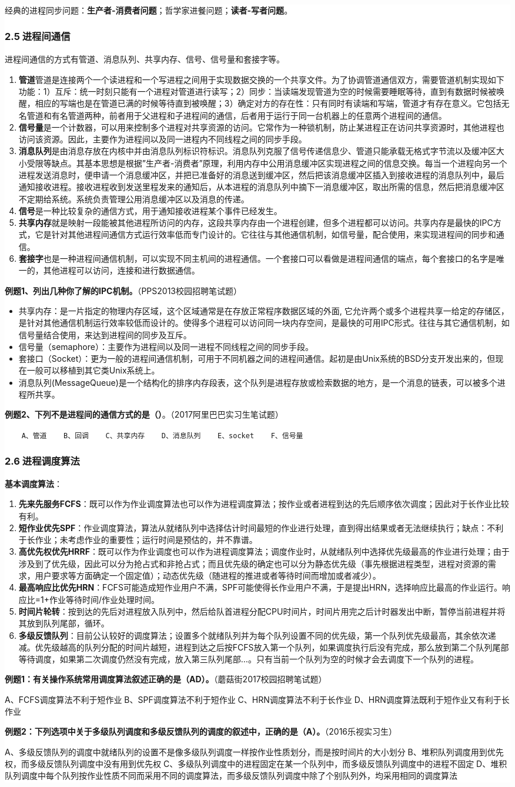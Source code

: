 经典的进程同步问题：**生产者-消费者问题**；哲学家进餐问题；**读者-写者问题**。

### 2.5 进程间通信
进程间通信的方式有管道、消息队列、共享内存、信号、信号量和套接字等。

1. **管道**管道是连接两个一个读进程和一个写进程之间用于实现数据交换的一个共享文件。为了协调管道通信双方，需要管道机制实现如下功能：1）互斥：统一时刻只能有一个进程对管道进行读写；2）同步：当读端发现管道为空的时候需要睡眠等待，直到有数据时候被唤醒，相应的写端也是在管道已满的时候等待直到被唤醒；3）确定对方的存在性：只有同时有读端和写端，管道才有存在意义。它包括无名管道和有名管道两种，前者用于父进程和子进程间的通信，后者用于运行于同一台机器上的任意两个进程间的通信。
2. **信号量**是一个计数器，可以用来控制多个进程对共享资源的访问。它常作为一种锁机制，防止某进程正在访问共享资源时，其他进程也访问该资源。因此，主要作为进程间以及同一进程内不同线程之间的同步手段。
3. **消息队列**是由消息存放在内核中并由消息队列标识符标识。消息队列克服了信号传递信息少、管道只能承载无格式字节流以及缓冲区大小受限等缺点。其基本思想是根据”生产者-消费者”原理，利用内存中公用消息缓冲区实现进程之间的信息交换。每当一个进程向另一个进程发送消息时，便申请一个消息缓冲区，并把已准备好的消息送到缓冲区，然后把该消息缓冲区插入到接收进程的消息队列中，最后通知接收进程。接收进程收到发送里程发来的通知后，从本进程的消息队列中摘下一消息缓冲区，取出所需的信息，然后把消息缓冲区不定期给系统。系统负责管理公用消息缓冲区以及消息的传递。  
4. **信号**是一种比较复杂的通信方式，用于通知接收进程某个事件已经发生。
5. **共享内存**就是映射一段能被其他进程所访问的内存，这段共享内存由一个进程创建，但多个进程都可以访问。共享内存是最快的IPC方式，它是针对其他进程间通信方式运行效率低而专门设计的。它往往与其他通信机制，如信号量，配合使用，来实现进程间的同步和通信。
6. **套接字**也是一种进程间通信机制，可以实现不同主机间的进程通信。一个套接口可以看做是进程间通信的端点，每个套接口的名字是唯一的，其他进程可以访问，连接和进行数据通信。

**例题1、列出几种你了解的IPC机制。**（PPS2013校园招聘笔试题）
- 共享内存：是一片指定的物理内存区域，这个区域通常是在存放正常程序数据区域的外面, 它允许两个或多个进程共享一给定的存储区，是针对其他通信机制运行效率较低而设计的。使得多个进程可以访问同一块内存空间，是最快的可用IPC形式。往往与其它通信机制，如信号量结合使用，来达到进程间的同步及互斥。
- 信号量（semaphore）：主要作为进程间以及同一进程不同线程之间的同步手段。
- 套接口（Socket）：更为一般的进程间通信机制，可用于不同机器之间的进程间通信。起初是由Unix系统的BSD分支开发出来的，但现在一般可以移植到其它类Unix系统上。
- 消息队列(MessageQueue)是一个结构化的排序内存段表，这个队列是进程存放或检索数据的地方，是一个消息的链表，可以被多个进程所共享。

**例题2、下列不是进程间的通信方式的是（）**。（2017阿里巴巴实习生笔试题）
```
    A、管道    B、回调    C、共享内存    D、消息队列    E、socket    F、信号量
```
### 2.6 进程调度算法

**基本调度算法**：
1. **先来先服务FCFS**：既可以作为作业调度算法也可以作为进程调度算法；按作业或者进程到达的先后顺序依次调度；因此对于长作业比较有利。
2. **短作业优先SPF**：作业调度算法，算法从就绪队列中选择估计时间最短的作业进行处理，直到得出结果或者无法继续执行；缺点：不利于长作业；未考虑作业的重要性；运行时间是预估的，并不靠谱。
3. **高优先权优先HRRF**：既可以作为作业调度也可以作为进程调度算法；调度作业时，从就绪队列中选择优先级最高的作业进行处理；由于涉及到了优先级，因此可以分为抢占式和非抢占式；而且优先级的确定也可以分为静态优先级（事先根据进程类型，进程对资源的需求，用户要求等方面确定一个固定值）；动态优先级（随进程的推进或者等待时间而增加或者减少）。
4. **最高响应比优先HRN**：FCFS可能造成短作业用户不满，SPF可能使得长作业用户不满，于是提出HRN，选择响应比最高的作业运行。响应比=1+作业等待时间/作业处理时间。
5. **时间片轮转**：按到达的先后对进程放入队列中，然后给队首进程分配CPU时间片，时间片用完之后计时器发出中断，暂停当前进程并将其放到队列尾部，循环。
6. **多级反馈队列**：目前公认较好的调度算法；设置多个就绪队列并为每个队列设置不同的优先级，第一个队列优先级最高，其余依次递减。优先级越高的队列分配的时间片越短，进程到达之后按FCFS放入第一个队列，如果调度执行后没有完成，那么放到第二个队列尾部等待调度，如果第二次调度仍然没有完成，放入第三队列尾部…。只有当前一个队列为空的时候才会去调度下一个队列的进程。

**例题1：有关操作系统常用调度算法叙述正确的是（AD）。**（蘑菇街2017校园招聘笔试题）

A、FCFS调度算法不利于短作业
B、SPF调度算法不利于短作业
C、HRN调度算法不利于长作业
D、HRN调度算法既利于短作业又有利于长作业

**例题2：下列选项中关于多级队列调度和多级反馈队列的调度的叙述中，正确的是（A）。**（2016乐视实习生）

A、多级反馈队列的调度中就绪队列的设置不是像多级队列调度一样按作业性质划分，而是按时间片的大小划分
B、堆积队列调度用到优先权，而多级反馈队列调度中没有用到优先权
C、多级队列调度中的进程固定在某一个队列中，而多级反馈队列调度中的进程不固定
D、堆积队列调度中每个队列按作业性质不同而采用不同的调度算法，而多级反馈队列调度中除了个别队列外，均采用相同的调度算法
